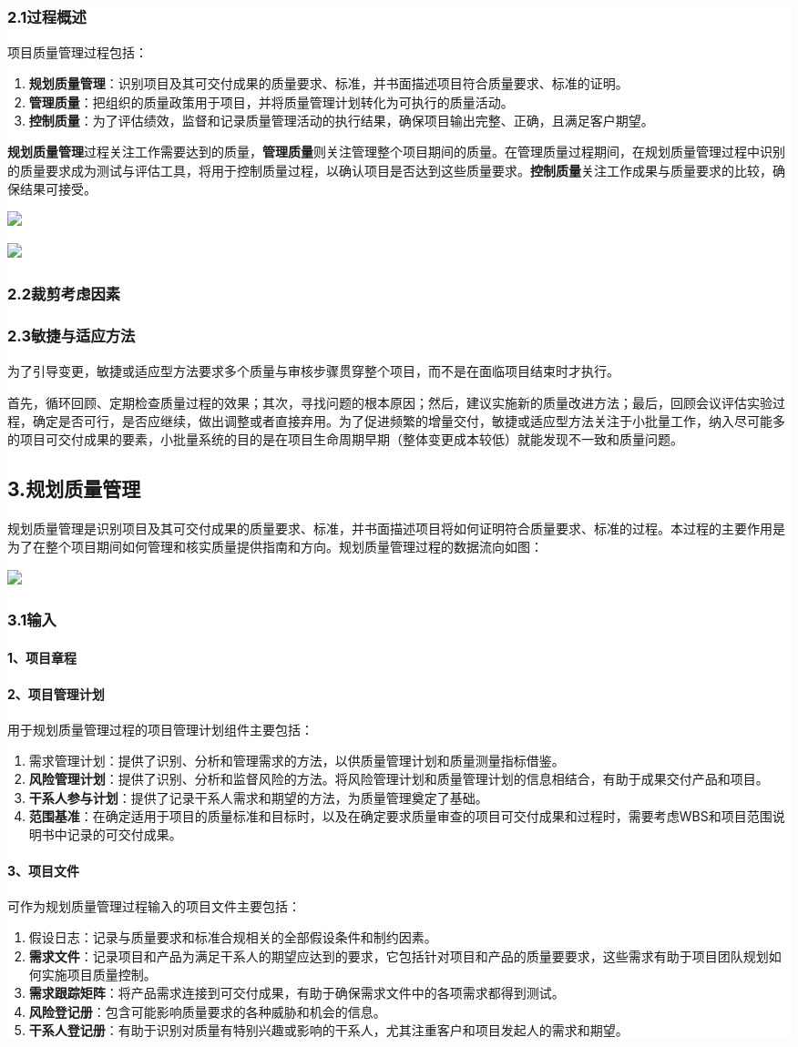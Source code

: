 ### 2.1过程概述

项目质量管理过程包括：

1. **规划质量管理**：识别项目及其可交付成果的质量要求、标准，并书面描述项目符合质量要求、标准的证明。
2. **管理质量**：把组织的质量政策用于项目，并将质量管理计划转化为可执行的质量活动。
3. **控制质量**：为了评估绩效，监督和记录质量管理活动的执行结果，确保项目输出完整、正确，且满足客户期望。

**规划质量管理**过程关注工作需要达到的质量，**管理质量**则关注管理整个项目期间的质量。在管理质量过程期间，在规划质量管理过程中识别的质量要求成为测试与评估工具，将用于控制质量过程，以确认项目是否达到这些质量要求。**控制质量**关注工作成果与质量要求的比较，确保结果可接受。

![](../../../../../images/05质量管理/项目质量管理过程1.jpg)

![](../../../../../images/05质量管理/项目质量管理过程2.jpg)

### 2.2裁剪考虑因素

### 2.3敏捷与适应方法

为了引导变更，敏捷或适应型方法要求多个质量与审核步骤贯穿整个项目，而不是在面临项目结束时才执行。

首先，循环回顾、定期检查质量过程的效果；其次，寻找问题的根本原因；然后，建议实施新的质量改进方法；最后，回顾会议评估实验过程，确定是否可行，是否应继续，做出调整或者直接弃用。为了促进频繁的增量交付，敏捷或适应型方法关注于小批量工作，纳入尽可能多的项目可交付成果的要素，小批量系统的目的是在项目生命周期早期（整体变更成本较低）就能发现不一致和质量问题。

## 3.规划质量管理

规划质量管理是识别项目及其可交付成果的质量要求、标准，并书面描述项目将如何证明符合质量要求、标准的过程。本过程的主要作用是为了在整个项目期间如何管理和核实质量提供指南和方向。规划质量管理过程的数据流向如图：

![](../../../../../images/05质量管理/规划质量管理过程的数据流向图.jpg)

### 3.1输入

#### 1、项目章程

#### 2、项目管理计划

用于规划质量管理过程的项目管理计划组件主要包括：

1. 需求管理计划：提供了识别、分析和管理需求的方法，以供质量管理计划和质量测量指标借鉴。
2. **风险管理计划**：提供了识别、分析和监督风险的方法。将风险管理计划和质量管理计划的信息相结合，有助于成果交付产品和项目。
3. **干系人参与计划**：提供了记录干系人需求和期望的方法，为质量管理奠定了基础。
4. **范围基准**：在确定适用于项目的质量标准和目标时，以及在确定要求质量审查的项目可交付成果和过程时，需要考虑WBS和项目范围说明书中记录的可交付成果。

#### 3、项目文件

可作为规划质量管理过程输入的项目文件主要包括：

1. 假设日志：记录与质量要求和标准合规相关的全部假设条件和制约因素。
2. **需求文件**：记录项目和产品为满足干系人的期望应达到的要求，它包括针对项目和产品的质量要要求，这些需求有助于项目团队规划如何实施项目质量控制。
3. **需求跟踪矩阵**：将产品需求连接到可交付成果，有助于确保需求文件中的各项需求都得到测试。
4. **风险登记册**：包含可能影响质量要求的各种威胁和机会的信息。
5. **干系人登记册**：有助于识别对质量有特别兴趣或影响的干系人，尤其注重客户和项目发起人的需求和期望。
